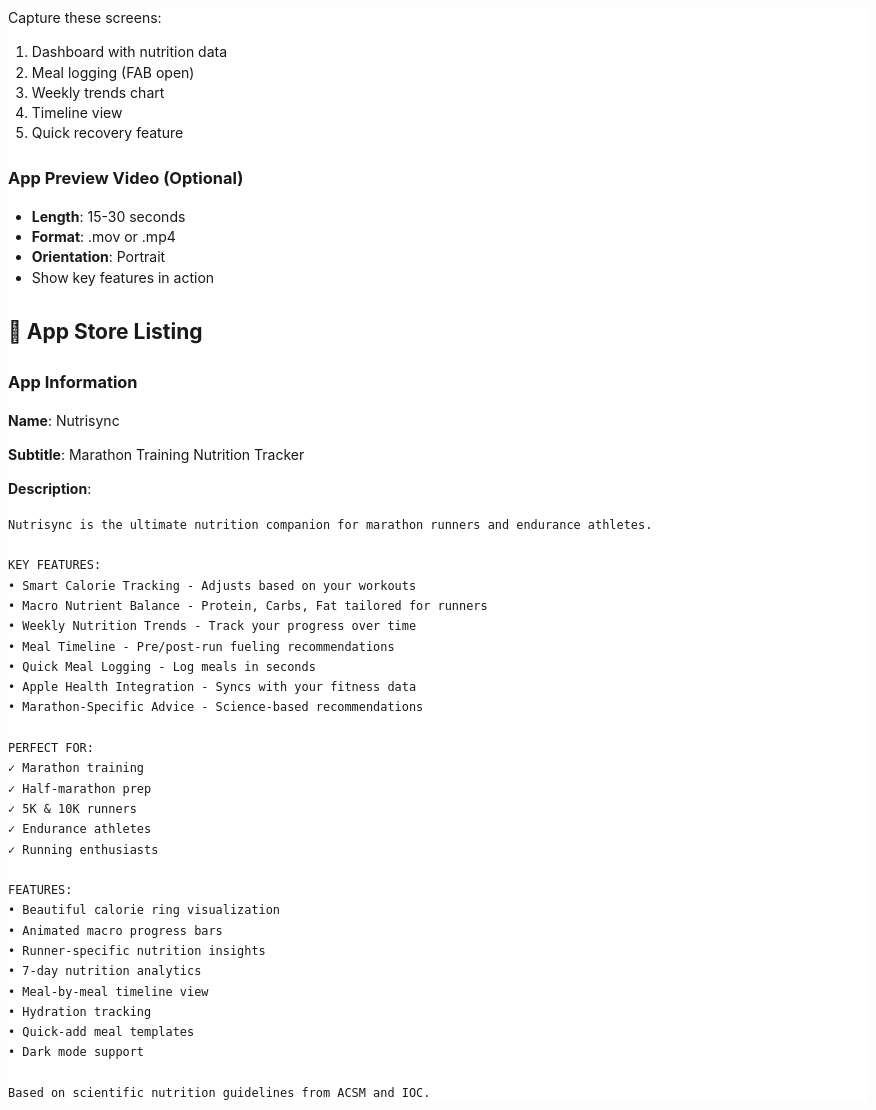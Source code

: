 Capture these screens:
1. Dashboard with nutrition data
2. Meal logging (FAB open)
3. Weekly trends chart
4. Timeline view
5. Quick recovery feature

### App Preview Video (Optional)
- **Length**: 15-30 seconds
- **Format**: .mov or .mp4
- **Orientation**: Portrait
- Show key features in action

## 📝 App Store Listing

### App Information

**Name**: Nutrisync

**Subtitle**: Marathon Training Nutrition Tracker

**Description**:
```
Nutrisync is the ultimate nutrition companion for marathon runners and endurance athletes.

KEY FEATURES:
• Smart Calorie Tracking - Adjusts based on your workouts
• Macro Nutrient Balance - Protein, Carbs, Fat tailored for runners
• Weekly Nutrition Trends - Track your progress over time
• Meal Timeline - Pre/post-run fueling recommendations
• Quick Meal Logging - Log meals in seconds
• Apple Health Integration - Syncs with your fitness data
• Marathon-Specific Advice - Science-based recommendations

PERFECT FOR:
✓ Marathon training
✓ Half-marathon prep
✓ 5K & 10K runners
✓ Endurance athletes
✓ Running enthusiasts

FEATURES:
• Beautiful calorie ring visualization
• Animated macro progress bars
• Runner-specific nutrition insights
• 7-day nutrition analytics
• Meal-by-meal timeline view
• Hydration tracking
• Quick-add meal templates
• Dark mode support

Based on scientific nutrition guidelines from ACSM and IOC.
```
